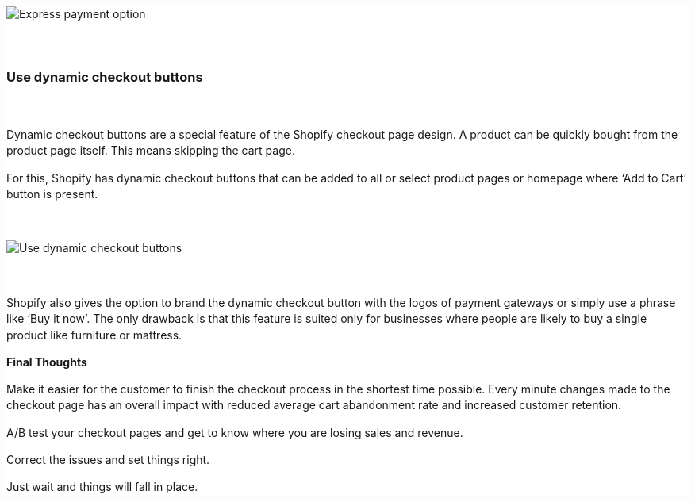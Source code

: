 ![Express payment option](../images/how-to-reduce-checkout-time-in-a-shopping-cart/10-express-payment-option.png)

</br>

### Use dynamic checkout buttons

</br>

<link-text url="https://www.shopify.in/partners/blog/shopify-dynamic-checkout-buttons" rel="noopener nofollow" target="_blank">Dynamic checkout buttons</link-text> are a special feature of the Shopify checkout page design. A product can be quickly bought from the product page itself. This means skipping the cart page.

For this, Shopify has dynamic checkout buttons that can be added to all or select product pages or homepage where ‘Add to Cart’ button is present.

</br>

![Use dynamic checkout buttons](../images/how-to-reduce-checkout-time-in-a-shopping-cart/11-dynamic-checkout-button.png)

</br>

Shopify also gives the option to brand the dynamic checkout button with the logos of payment gateways or simply use a phrase like ‘Buy it now’. The only drawback is that this feature is suited only for businesses where people are likely to buy a single product like furniture or mattress.  

**Final Thoughts**

Make it easier for the customer to finish the checkout process in the shortest time possible. Every minute changes made to the checkout page has an overall impact with reduced average cart abandonment rate and increased <link-text url="https://www.retainful.com/product/features/woocommerce" rel="noopener" target="_blank">customer retention</link-text>.

A/B test your checkout pages and get to know where you are losing sales and revenue.

Correct the issues and set things right.

Just wait and things will fall in place.